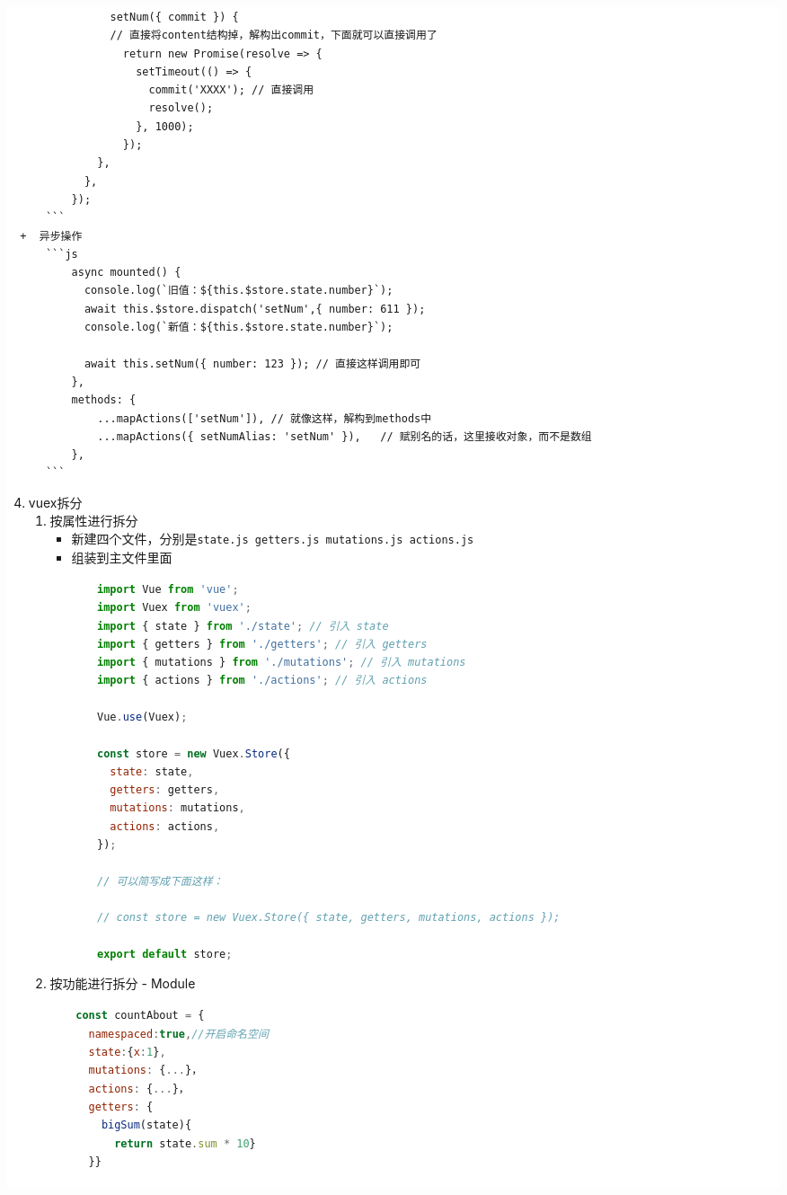 

                    setNum({ commit }) {
                    // 直接将content结构掉，解构出commit，下面就可以直接调用了
                      return new Promise(resolve => {
                        setTimeout(() => {
                          commit('XXXX'); // 直接调用
                          resolve();
                        }, 1000);
                      });
                  },
                },
              });
          ```   
      +  异步操作   
          ```js   
              async mounted() {
                console.log(`旧值：${this.$store.state.number}`);
                await this.$store.dispatch('setNum',{ number: 611 });
                console.log(`新值：${this.$store.state.number}`);

                await this.setNum({ number: 123 }); // 直接这样调用即可
              },
              methods: {
                  ...mapActions(['setNum']), // 就像这样，解构到methods中
                  ...mapActions({ setNumAlias: 'setNum' }),   // 赋别名的话，这里接收对象，而不是数组
              },
          ```   
4. vuex拆分   
    1. 按属性进行拆分   
        + 新建四个文件，分别是`state.js getters.js mutations.js actions.js`   
        + 组装到主文件里面    
            ```js   
                import Vue from 'vue';
                import Vuex from 'vuex';
                import { state } from './state'; // 引入 state
                import { getters } from './getters'; // 引入 getters
                import { mutations } from './mutations'; // 引入 mutations
                import { actions } from './actions'; // 引入 actions

                Vue.use(Vuex);

                const store = new Vuex.Store({
                  state: state,
                  getters: getters,
                  mutations: mutations,
                  actions: actions,
                });

                // 可以简写成下面这样：

                // const store = new Vuex.Store({ state, getters, mutations, actions });

                export default store;
            ```   
    2. 按功能进行拆分 - Module    
        ```js
            const countAbout = {
              namespaced:true,//开启命名空间
              state:{x:1},
              mutations: {...}，
              actions: {...}，
              getters: {
                bigSum(state){
                  return state.sum * 10}
              }}
           